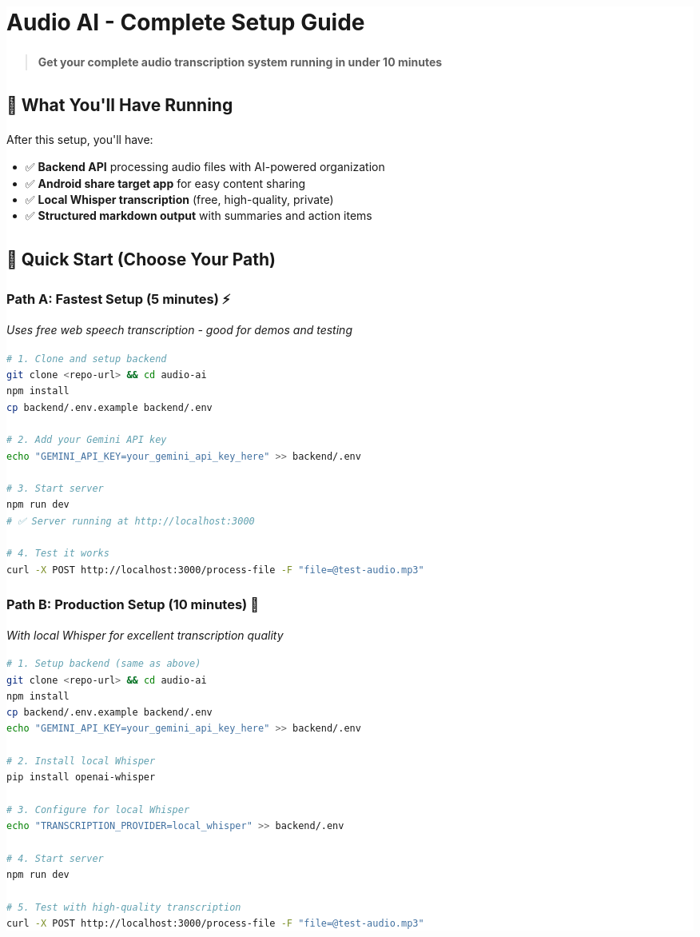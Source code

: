 # Audio AI - Complete Setup Guide

> **Get your complete audio transcription system running in under 10 minutes**

## 🎯 What You'll Have Running

After this setup, you'll have:
- ✅ **Backend API** processing audio files with AI-powered organization
- ✅ **Android share target app** for easy content sharing
- ✅ **Local Whisper transcription** (free, high-quality, private)
- ✅ **Structured markdown output** with summaries and action items

## 🚀 Quick Start (Choose Your Path)

### Path A: Fastest Setup (5 minutes) ⚡
*Uses free web speech transcription - good for demos and testing*

```bash
# 1. Clone and setup backend
git clone <repo-url> && cd audio-ai
npm install
cp backend/.env.example backend/.env

# 2. Add your Gemini API key
echo "GEMINI_API_KEY=your_gemini_api_key_here" >> backend/.env

# 3. Start server
npm run dev
# ✅ Server running at http://localhost:3000

# 4. Test it works
curl -X POST http://localhost:3000/process-file -F "file=@test-audio.mp3"
```

### Path B: Production Setup (10 minutes) 🎯
*With local Whisper for excellent transcription quality*

```bash
# 1. Setup backend (same as above)
git clone <repo-url> && cd audio-ai
npm install
cp backend/.env.example backend/.env
echo "GEMINI_API_KEY=your_gemini_api_key_here" >> backend/.env

# 2. Install local Whisper
pip install openai-whisper

# 3. Configure for local Whisper
echo "TRANSCRIPTION_PROVIDER=local_whisper" >> backend/.env

# 4. Start server
npm run dev

# 5. Test with high-quality transcription
curl -X POST http://localhost:3000/process-file -F "file=@test-audio.mp3"
```
